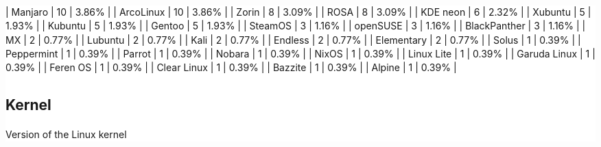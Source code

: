 | Manjaro      | 10       | 3.86%   |
| ArcoLinux    | 10       | 3.86%   |
| Zorin        | 8        | 3.09%   |
| ROSA         | 8        | 3.09%   |
| KDE neon     | 6        | 2.32%   |
| Xubuntu      | 5        | 1.93%   |
| Kubuntu      | 5        | 1.93%   |
| Gentoo       | 5        | 1.93%   |
| SteamOS      | 3        | 1.16%   |
| openSUSE     | 3        | 1.16%   |
| BlackPanther | 3        | 1.16%   |
| MX           | 2        | 0.77%   |
| Lubuntu      | 2        | 0.77%   |
| Kali         | 2        | 0.77%   |
| Endless      | 2        | 0.77%   |
| Elementary   | 2        | 0.77%   |
| Solus        | 1        | 0.39%   |
| Peppermint   | 1        | 0.39%   |
| Parrot       | 1        | 0.39%   |
| Nobara       | 1        | 0.39%   |
| NixOS        | 1        | 0.39%   |
| Linux Lite   | 1        | 0.39%   |
| Garuda Linux | 1        | 0.39%   |
| Feren OS     | 1        | 0.39%   |
| Clear Linux  | 1        | 0.39%   |
| Bazzite      | 1        | 0.39%   |
| Alpine       | 1        | 0.39%   |

Kernel
------

Version of the Linux kernel
